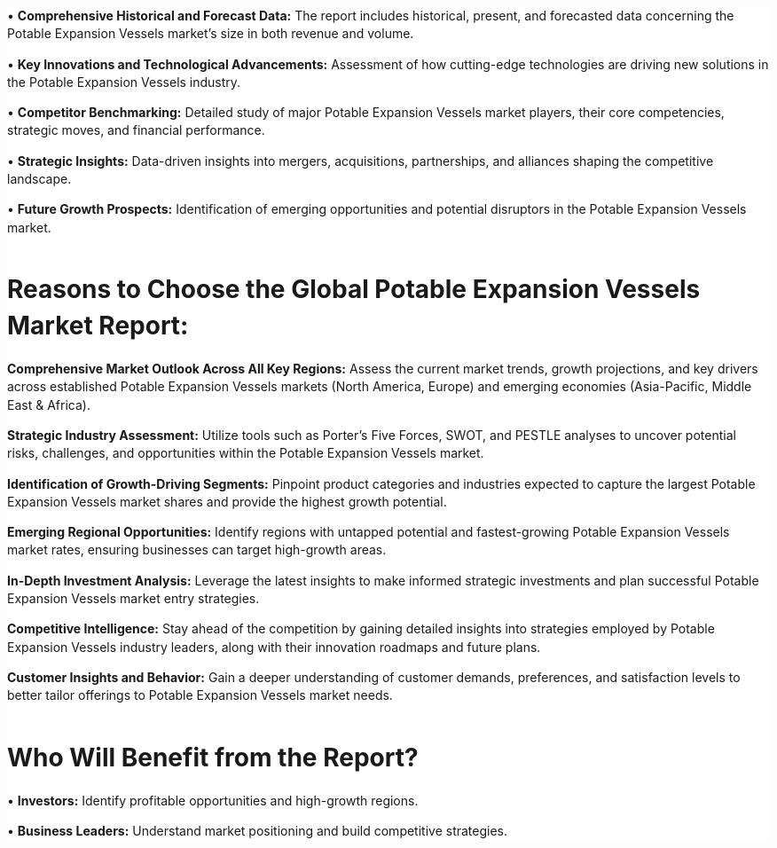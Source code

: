 • <strong>Comprehensive Historical and Forecast Data:</strong> The report includes historical, present, and forecasted data concerning the Potable Expansion Vessels market’s size in both revenue and volume.

• <strong>Key Innovations and Technological Advancements:</strong> Assessment of how cutting-edge technologies are driving new solutions in the Potable Expansion Vessels industry.

• <strong>Competitor Benchmarking:</strong> Detailed study of major Potable Expansion Vessels market players, their core competencies, strategic moves, and financial performance.

• <strong>Strategic Insights:</strong> Data-driven insights into mergers, acquisitions, partnerships, and alliances shaping the competitive landscape.

• <strong>Future Growth Prospects:</strong> Identification of emerging opportunities and potential disruptors in the Potable Expansion Vessels market.

# <strong>Reasons to Choose the Global Potable Expansion Vessels Market Report:</strong>

<strong>Comprehensive Market Outlook Across All Key Regions:</strong>
Assess the current market trends, growth projections, and key drivers across established Potable Expansion Vessels markets (North America, Europe) and emerging economies (Asia-Pacific, Middle East & Africa).

<strong>Strategic Industry Assessment:</strong>
Utilize tools such as Porter’s Five Forces, SWOT, and PESTLE analyses to uncover potential risks, challenges, and opportunities within the Potable Expansion Vessels market.

<strong>Identification of Growth-Driving Segments:</strong>
Pinpoint product categories and industries expected to capture the largest Potable Expansion Vessels market shares and provide the highest growth potential.

<strong>Emerging Regional Opportunities:</strong>
Identify regions with untapped potential and fastest-growing Potable Expansion Vessels market rates, ensuring businesses can target high-growth areas.

<strong>In-Depth Investment Analysis:</strong>
Leverage the latest insights to make informed strategic investments and plan successful Potable Expansion Vessels market entry strategies.

<strong>Competitive Intelligence:</strong>
Stay ahead of the competition by gaining detailed insights into strategies employed by Potable Expansion Vessels industry leaders, along with their innovation roadmaps and future plans.

<strong>Customer Insights and Behavior:</strong>
Gain a deeper understanding of customer demands, preferences, and satisfaction levels to better tailor offerings to Potable Expansion Vessels market needs.

# <strong>Who Will Benefit from the Report?</strong>

• <strong>Investors:</strong> Identify profitable opportunities and high-growth regions.

• <strong>Business Leaders:</strong> Understand market positioning and build competitive strategies.

